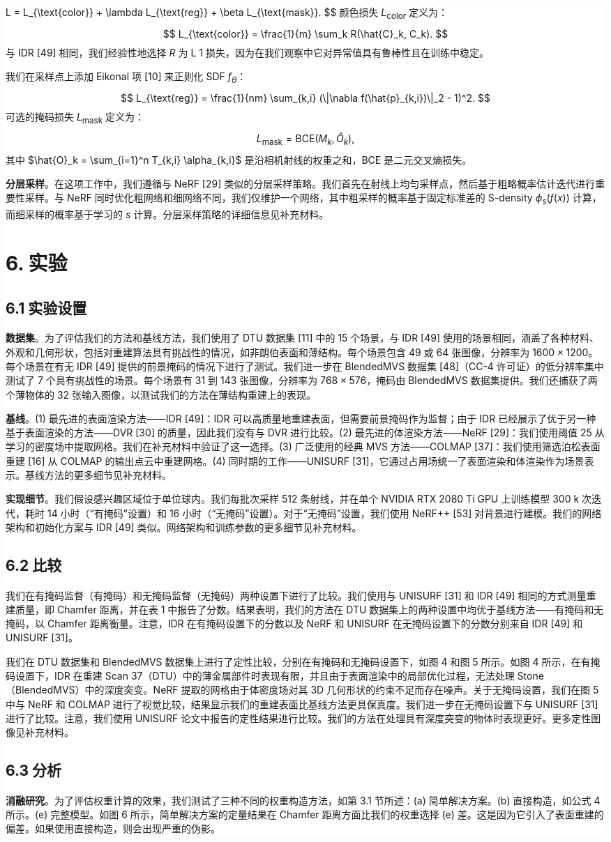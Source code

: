 L = L_{\text{color}} + \lambda L_{\text{reg}} + \beta L_{\text{mask}}.
$$
颜色损失 $L_{\text{color}}$ 定义为：
$$
L_{\text{color}} = \frac{1}{m} \sum_k R(\hat{C}_k, C_k).
$$
与 IDR [49] 相同，我们经验性地选择 $R$ 为 L 1 损失，因为在我们观察中它对异常值具有鲁棒性且在训练中稳定。

我们在采样点上添加 Eikonal 项 [10] 来正则化 SDF $f_\theta$：
$$
L_{\text{reg}} = \frac{1}{nm} \sum_{k,i} (\|\nabla f(\hat{p}_{k,i})\|_2 - 1)^2.
$$
可选的掩码损失 $L_{\text{mask}}$ 定义为：
$$
L_{\text{mask}} = \text{BCE}(M_k, \hat{O}_k),
$$
其中 $\hat{O}_k = \sum_{i=1}^n T_{k,i} \alpha_{k,i}$ 是沿相机射线的权重之和，$\text{BCE}$ 是二元交叉熵损失。

**分层采样**。在这项工作中，我们遵循与 NeRF [29] 类似的分层采样策略。我们首先在射线上均匀采样点，然后基于粗略概率估计迭代进行重要性采样。与 NeRF 同时优化粗网络和细网络不同，我们仅维护一个网络，其中粗采样的概率基于固定标准差的 S-density $\phi_s(f(x))$ 计算，而细采样的概率基于学习的 $s$ 计算。分层采样策略的详细信息见补充材料。

# 6. 实验
## 6.1 实验设置
**数据集**。为了评估我们的方法和基线方法，我们使用了 DTU 数据集 [11] 中的 15 个场景，与 IDR [49] 使用的场景相同，涵盖了各种材料、外观和几何形状，包括对重建算法具有挑战性的情况，如非朗伯表面和薄结构。每个场景包含 49 或 64 张图像，分辨率为 $1600 \times 1200$。每个场景在有无 IDR [49] 提供的前景掩码的情况下进行了测试。我们进一步在 BlendedMVS 数据集 [48]（CC-4 许可证）的低分辨率集中测试了 7 个具有挑战性的场景。每个场景有 31 到 143 张图像，分辨率为 $768 \times 576$，掩码由 BlendedMVS 数据集提供。我们还捕获了两个薄物体的 32 张输入图像，以测试我们的方法在薄结构重建上的表现。

**基线**。(1) 最先进的表面渲染方法——IDR [49]：IDR 可以高质量地重建表面，但需要前景掩码作为监督；由于 IDR 已经展示了优于另一种基于表面渲染的方法——DVR [30] 的质量，因此我们没有与 DVR 进行比较。(2) 最先进的体渲染方法——NeRF [29]：我们使用阈值 25 从学习的密度场中提取网格。我们在补充材料中验证了这一选择。(3) 广泛使用的经典 MVS 方法——COLMAP [37]：我们使用筛选泊松表面重建 [16] 从 COLMAP 的输出点云中重建网格。(4) 同时期的工作——UNISURF [31]，它通过占用场统一了表面渲染和体渲染作为场景表示。基线方法的更多细节见补充材料。

**实现细节**。我们假设感兴趣区域位于单位球内。我们每批次采样 512 条射线，并在单个 NVIDIA RTX 2080 Ti GPU 上训练模型 300 k 次迭代，耗时 14 小时（“有掩码”设置）和 16 小时（“无掩码”设置）。对于“无掩码”设置，我们使用 NeRF++ [53] 对背景进行建模。我们的网络架构和初始化方案与 IDR [49] 类似。网络架构和训练参数的更多细节见补充材料。

## 6.2 比较
我们在有掩码监督（有掩码）和无掩码监督（无掩码）两种设置下进行了比较。我们使用与 UNISURF [31] 和 IDR [49] 相同的方式测量重建质量，即 Chamfer 距离，并在表 1 中报告了分数。结果表明，我们的方法在 DTU 数据集上的两种设置中均优于基线方法——有掩码和无掩码，以 Chamfer 距离衡量。注意，IDR 在有掩码设置下的分数以及 NeRF 和 UNISURF 在无掩码设置下的分数分别来自 IDR [49] 和 UNISURF [31]。

我们在 DTU 数据集和 BlendedMVS 数据集上进行了定性比较，分别在有掩码和无掩码设置下，如图 4 和图 5 所示。如图 4 所示，在有掩码设置下，IDR 在重建 Scan 37（DTU）中的薄金属部件时表现有限，并且由于表面渲染中的局部优化过程，无法处理 Stone（BlendedMVS）中的深度突变。NeRF 提取的网格由于体密度场对其 3D 几何形状的约束不足而存在噪声。关于无掩码设置，我们在图 5 中与 NeRF 和 COLMAP 进行了视觉比较，结果显示我们的重建表面比基线方法更具保真度。我们进一步在无掩码设置下与 UNISURF [31] 进行了比较。注意，我们使用 UNISURF 论文中报告的定性结果进行比较。我们的方法在处理具有深度突变的物体时表现更好。更多定性图像见补充材料。

## 6.3 分析
**消融研究**。为了评估权重计算的效果，我们测试了三种不同的权重构造方法，如第 3.1 节所述：(a) 简单解决方案。(b) 直接构造，如公式 4 所示。(e) 完整模型。如图 6 所示，简单解决方案的定量结果在 Chamfer 距离方面比我们的权重选择 (e) 差。这是因为它引入了表面重建的偏差。如果使用直接构造，则会出现严重的伪影。
